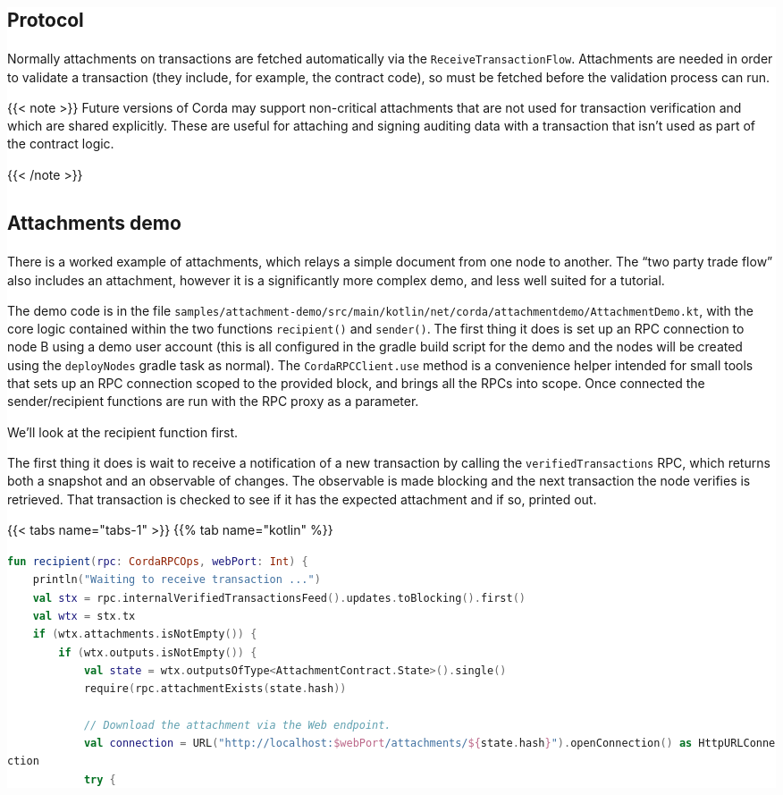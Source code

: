 
## Protocol

Normally attachments on transactions are fetched automatically via the `ReceiveTransactionFlow`. Attachments
are needed in order to validate a transaction (they include, for example, the contract code), so must be fetched
before the validation process can run.

{{< note >}}
Future versions of Corda may support non-critical attachments that are not used for transaction verification
and which are shared explicitly. These are useful for attaching and signing auditing data with a transaction
that isn’t used as part of the contract logic.

{{< /note >}}

## Attachments demo

There is a worked example of attachments, which relays a simple document from one node to another. The “two party
trade flow” also includes an attachment, however it is a significantly more complex demo, and less well suited
for a tutorial.

The demo code is in the file `samples/attachment-demo/src/main/kotlin/net/corda/attachmentdemo/AttachmentDemo.kt`,
with the core logic contained within the two functions `recipient()` and `sender()`. The first thing it does is set
up an RPC connection to node B using a demo user account (this is all configured in the gradle build script for the demo
and the nodes will be created using the `deployNodes` gradle task as normal). The `CordaRPCClient.use` method is a
convenience helper intended for small tools that sets up an RPC connection scoped to the provided block, and brings all
the RPCs into scope. Once connected the sender/recipient functions are run with the RPC proxy as a parameter.

We’ll look at the recipient function first.

The first thing it does is wait to receive a notification of a new transaction by calling the `verifiedTransactions`
RPC, which returns both a snapshot and an observable of changes. The observable is made blocking and the next
transaction the node verifies is retrieved. That transaction is checked to see if it has the expected attachment
and if so, printed out.

{{< tabs name="tabs-1" >}}
{{% tab name="kotlin" %}}
```kotlin
fun recipient(rpc: CordaRPCOps, webPort: Int) {
    println("Waiting to receive transaction ...")
    val stx = rpc.internalVerifiedTransactionsFeed().updates.toBlocking().first()
    val wtx = stx.tx
    if (wtx.attachments.isNotEmpty()) {
        if (wtx.outputs.isNotEmpty()) {
            val state = wtx.outputsOfType<AttachmentContract.State>().single()
            require(rpc.attachmentExists(state.hash))

            // Download the attachment via the Web endpoint.
            val connection = URL("http://localhost:$webPort/attachments/${state.hash}").openConnection() as HttpURLConnection
            try {
```